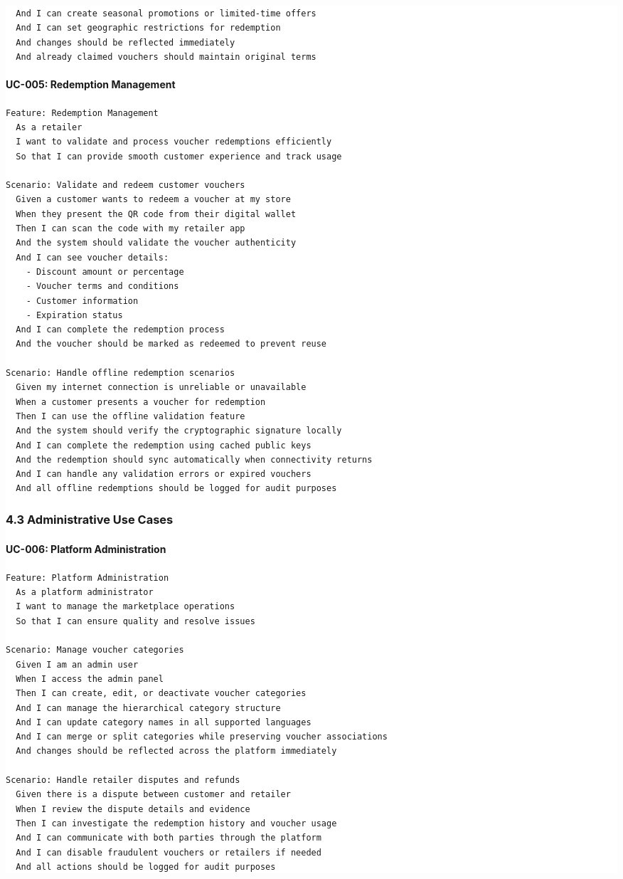 ```gherkin
  And I can create seasonal promotions or limited-time offers
  And I can set geographic restrictions for redemption
  And changes should be reflected immediately
  And already claimed vouchers should maintain original terms
```

#### UC-005: Redemption Management

```gherkin
Feature: Redemption Management
  As a retailer
  I want to validate and process voucher redemptions efficiently
  So that I can provide smooth customer experience and track usage

Scenario: Validate and redeem customer vouchers
  Given a customer wants to redeem a voucher at my store
  When they present the QR code from their digital wallet
  Then I can scan the code with my retailer app
  And the system should validate the voucher authenticity
  And I can see voucher details:
    - Discount amount or percentage
    - Voucher terms and conditions
    - Customer information
    - Expiration status
  And I can complete the redemption process
  And the voucher should be marked as redeemed to prevent reuse

Scenario: Handle offline redemption scenarios
  Given my internet connection is unreliable or unavailable
  When a customer presents a voucher for redemption
  Then I can use the offline validation feature
  And the system should verify the cryptographic signature locally
  And I can complete the redemption using cached public keys
  And the redemption should sync automatically when connectivity returns
  And I can handle any validation errors or expired vouchers
  And all offline redemptions should be logged for audit purposes
```

### 4.3 Administrative Use Cases

#### UC-006: Platform Administration

```gherkin
Feature: Platform Administration
  As a platform administrator
  I want to manage the marketplace operations
  So that I can ensure quality and resolve issues

Scenario: Manage voucher categories
  Given I am an admin user
  When I access the admin panel
  Then I can create, edit, or deactivate voucher categories
  And I can manage the hierarchical category structure
  And I can update category names in all supported languages
  And I can merge or split categories while preserving voucher associations
  And changes should be reflected across the platform immediately

Scenario: Handle retailer disputes and refunds
  Given there is a dispute between customer and retailer
  When I review the dispute details and evidence
  Then I can investigate the redemption history and voucher usage
  And I can communicate with both parties through the platform
  And I can disable fraudulent vouchers or retailers if needed
  And all actions should be logged for audit purposes
```